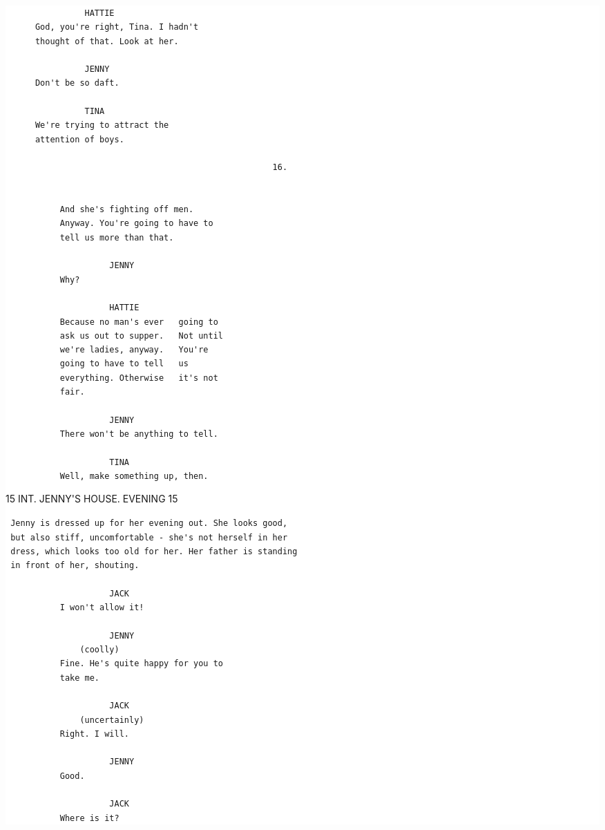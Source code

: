                     HATTIE
          God, you're right, Tina. I hadn't
          thought of that. Look at her.

                    JENNY
          Don't be so daft.

                    TINA
          We're trying to attract the
          attention of boys.

                                                          16.


               And she's fighting off men.
               Anyway. You're going to have to
               tell us more than that.

                         JENNY
               Why?

                         HATTIE
               Because no man's ever   going to
               ask us out to supper.   Not until
               we're ladies, anyway.   You're
               going to have to tell   us
               everything. Otherwise   it's not
               fair.

                         JENNY
               There won't be anything to tell.

                         TINA
               Well, make something up, then.


15   INT. JENNY'S HOUSE. EVENING                                  15

     Jenny is dressed up for her evening out. She looks good,
     but also stiff, uncomfortable - she's not herself in her
     dress, which looks too old for her. Her father is standing
     in front of her, shouting.

                         JACK
               I won't allow it!

                         JENNY
                   (coolly)
               Fine. He's quite happy for you to
               take me.

                         JACK
                   (uncertainly)
               Right. I will.

                         JENNY
               Good.

                         JACK
               Where is it?
